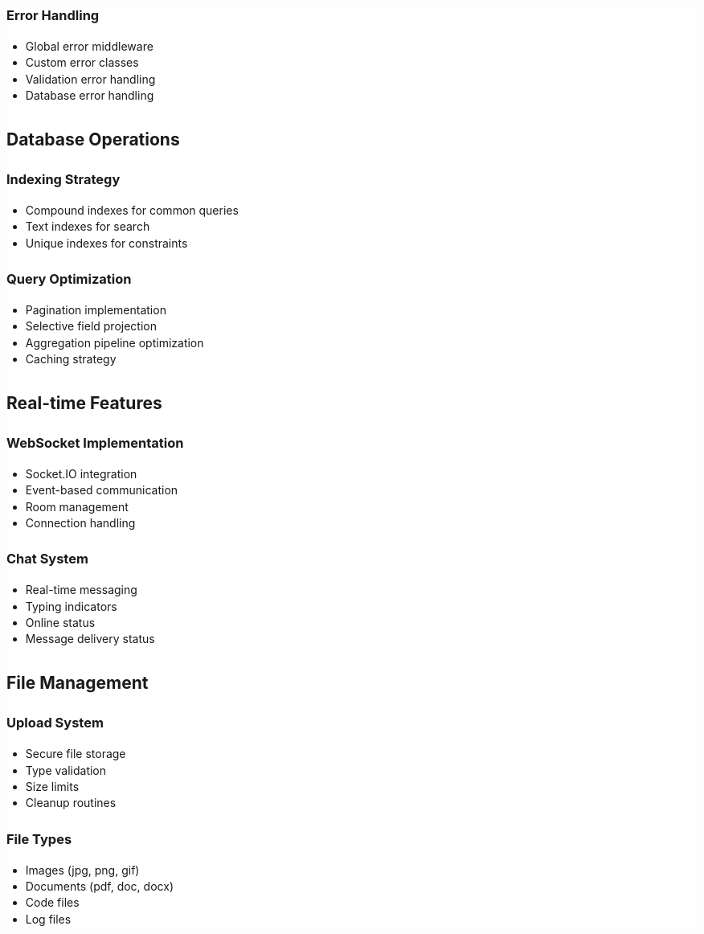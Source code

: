 ### Error Handling
- Global error middleware
- Custom error classes
- Validation error handling
- Database error handling

## Database Operations

### Indexing Strategy
- Compound indexes for common queries
- Text indexes for search
- Unique indexes for constraints

### Query Optimization
- Pagination implementation
- Selective field projection
- Aggregation pipeline optimization
- Caching strategy

## Real-time Features

### WebSocket Implementation
- Socket.IO integration
- Event-based communication
- Room management
- Connection handling

### Chat System
- Real-time messaging
- Typing indicators
- Online status
- Message delivery status

## File Management

### Upload System
- Secure file storage
- Type validation
- Size limits
- Cleanup routines

### File Types
- Images (jpg, png, gif)
- Documents (pdf, doc, docx)
- Code files
- Log files
